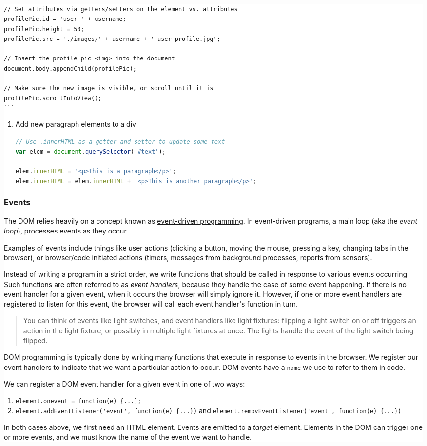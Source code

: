     // Set attributes via getters/setters on the element vs. attributes
    profilePic.id = 'user-' + username;
    profilePic.height = 50;
    profilePic.src = './images/' + username + '-user-profile.jpg';

    // Insert the profile pic <img> into the document
    document.body.appendChild(profilePic);

    // Make sure the new image is visible, or scroll until it is
    profilePic.scrollIntoView();
    ```
1. Add new paragraph elements to a div
    ```js
    // Use .innerHTML as a getter and setter to update some text
    var elem = document.querySelector('#text');

    elem.innerHTML = '<p>This is a paragraph</p>';
    elem.innerHTML = elem.innerHTML + '<p>This is another paragraph</p>';
    ```

### Events

The DOM relies heavily on a concept known as [event-driven programming](https://en.wikipedia.org/wiki/Event-driven_programming).
In event-driven programs,
a main loop (aka the *event loop*), processes events as they occur.

Examples of events include things like user actions (clicking a button, moving the mouse,
pressing a key, changing tabs in the browser), or browser/code initiated actions (timers,
messages from background processes, reports from sensors).

Instead of writing a program in a strict order, we write functions that should be called
in response to various events occurring.  Such functions are often referred to as
*event handlers*, because they handle the case of some event happening.  If there is no
event handler for a given event, when it occurs the browser will simply ignore it.  However,
if one or more event handlers are registered to listen for this event, the browser will
call each event handler's function in turn.

> You can think of events like light switches, and event handlers like light fixtures: flipping a light switch on or off triggers an action in the light fixture, or possibly in multiple light fixtures at once.  The lights handle the event of the light switch being flipped.

DOM programming is typically done by writing many functions that execute in response
to events in the browser.  We register our event handlers to indicate that we want a particular
action to occur.  DOM events have a `name` we use to refer to them in code.

We can register a DOM event handler for a given event in one of two ways: 

1. `element.onevent = function(e) {...};`
1. `element.addEventListener('event', function(e) {...})` and `element.removEventListener('event', function(e) {...})`

In both cases above, we first need an HTML element.  Events are emitted to a *target* element.
Elements in the DOM can trigger one or more events, and we must know the name of the event we want
to handle.

